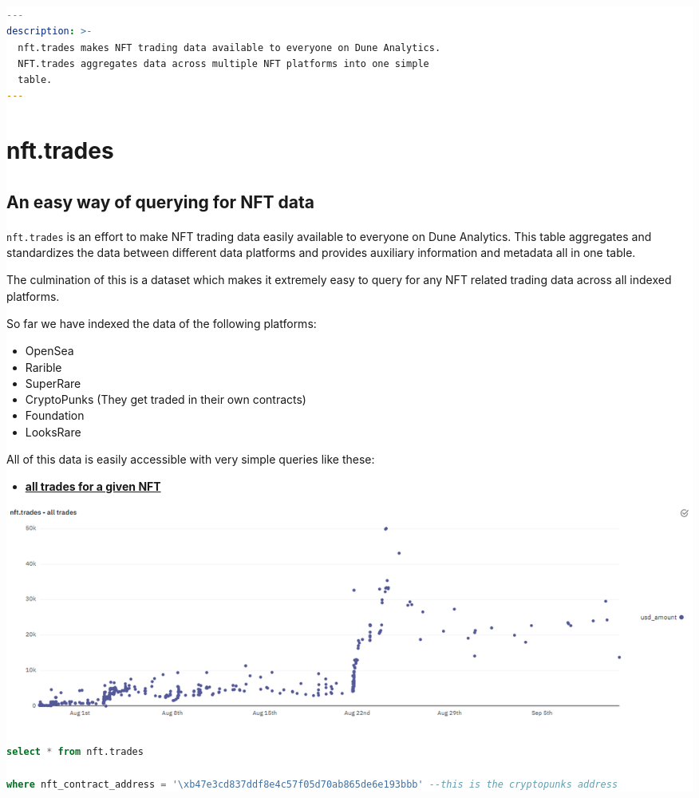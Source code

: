 ```yaml
---
description: >-
  nft.trades makes NFT trading data available to everyone on Dune Analytics.
  NFT.trades aggregates data across multiple NFT platforms into one simple
  table.
---
```


# nft.trades

## **An easy way of querying for NFT data**

`nft.trades` is an effort to make NFT trading data easily available to everyone on Dune Analytics. This table aggregates and standardizes the data between different data platforms and provides auxiliary information and metadata all in one table.

The culmination of this is a dataset which makes it extremely easy to query for any NFT related trading data across all indexed platforms.

So far we have indexed the data of the following platforms:

* OpenSea
* Rarible
* SuperRare
* CryptoPunks (They get traded in their own contracts)
* Foundation
* LooksRare

All of this data is easily accessible with very simple queries like these:

* [**all trades for a given NFT**](https://dune.xyz/queries/146090)

![](<../../.gitbook/assets/image (34).png>)

```sql
select * from nft.trades 

where nft_contract_address = '\xb47e3cd837ddf8e4c57f05d70ab865de6e193bbb' --this is the cryptopunks address
```
